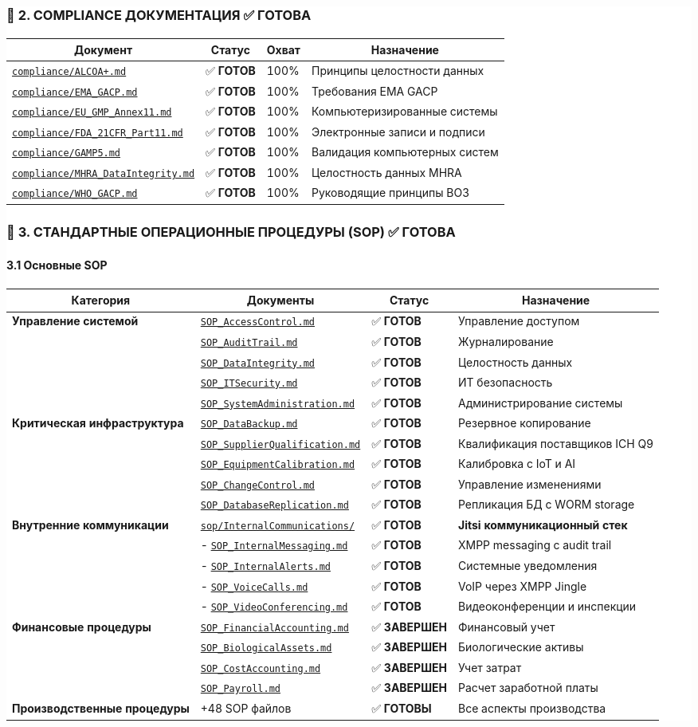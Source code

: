 ### 🔷 **2. COMPLIANCE ДОКУМЕНТАЦИЯ** ✅ ГОТОВА

| Документ                                                               | Статус       | Охват | Назначение                    |
| ---------------------------------------------------------------------- | ------------ | ----- | ----------------------------- |
| [`compliance/ALCOA+.md`](compliance/ALCOA+.md)                         | ✅ **ГОТОВ** | 100%  | Принципы целостности данных   |
| [`compliance/EMA_GACP.md`](compliance/EMA_GACP.md)                     | ✅ **ГОТОВ** | 100%  | Требования EMA GACP           |
| [`compliance/EU_GMP_Annex11.md`](compliance/EU_GMP_Annex11.md)         | ✅ **ГОТОВ** | 100%  | Компьютеризированные системы  |
| [`compliance/FDA_21CFR_Part11.md`](compliance/FDA_21CFR_Part11.md)     | ✅ **ГОТОВ** | 100%  | Электронные записи и подписи  |
| [`compliance/GAMP5.md`](compliance/GAMP5.md)                           | ✅ **ГОТОВ** | 100%  | Валидация компьютерных систем |
| [`compliance/MHRA_DataIntegrity.md`](compliance/MHRA_DataIntegrity.md) | ✅ **ГОТОВ** | 100%  | Целостность данных MHRA       |
| [`compliance/WHO_GACP.md`](compliance/WHO_GACP.md)                     | ✅ **ГОТОВ** | 100%  | Руководящие принципы ВОЗ      |

### 🔷 **3. СТАНДАРТНЫЕ ОПЕРАЦИОННЫЕ ПРОЦЕДУРЫ (SOP)** ✅ ГОТОВА

#### 3.1 Основные SOP

| Категория                         | Документы                                                               | Статус          | Назначение                      |
| --------------------------------- | ----------------------------------------------------------------------- | --------------- | ------------------------------- |
| **Управление системой**           | [`SOP_AccessControl.md`](sop/SOP_AccessControl.md)                     | ✅ **ГОТОВ**    | Управление доступом             |
|                                   | [`SOP_AuditTrail.md`](sop/SOP_AuditTrail.md)                           | ✅ **ГОТОВ**    | Журналирование                  |
|                                   | [`SOP_DataIntegrity.md`](sop/SOP_DataIntegrity.md)                     | ✅ **ГОТОВ**    | Целостность данных              |
|                                   | [`SOP_ITSecurity.md`](sop/SOP_ITSecurity.md)                           | ✅ **ГОТОВ**    | ИТ безопасность                 |
|                                   | [`SOP_SystemAdministration.md`](sop/SOP_SystemAdministration.md)       | ✅ **ГОТОВ**    | Администрирование системы       |
| **Критическая инфраструктура**    | [`SOP_DataBackup.md`](sop/SOP_DataBackup.md)                           | ✅ **ГОТОВ**    | Резервное копирование           |
|                                   | [`SOP_SupplierQualification.md`](sop/SOP_SupplierQualification.md)     | ✅ **ГОТОВ**    | Квалификация поставщиков ICH Q9 |
|                                   | [`SOP_EquipmentCalibration.md`](sop/SOP_EquipmentCalibration.md)       | ✅ **ГОТОВ**    | Калибровка с IoT и AI           |
|                                   | [`SOP_ChangeControl.md`](sop/SOP_ChangeControl.md)                     | ✅ **ГОТОВ**    | Управление изменениями          |
|                                   | [`SOP_DatabaseReplication.md`](sop/SOP_DatabaseReplication.md)         | ✅ **ГОТОВ**    | Репликация БД с WORM storage    |
| **Внутренние коммуникации**       | [`sop/InternalCommunications/`](sop/InternalCommunications/)           | ✅ **ГОТОВ**    | **Jitsi коммуникационный стек** |
|                                   | - [`SOP_InternalMessaging.md`](sop/InternalCommunications/SOP_InternalMessaging.md)     | ✅ **ГОТОВ**    | XMPP messaging с audit trail   |
|                                   | - [`SOP_InternalAlerts.md`](sop/InternalCommunications/SOP_InternalAlerts.md)           | ✅ **ГОТОВ**    | Системные уведомления          |
|                                   | - [`SOP_VoiceCalls.md`](sop/InternalCommunications/SOP_VoiceCalls.md)                   | ✅ **ГОТОВ**    | VoIP через XMPP Jingle         |
|                                   | - [`SOP_VideoConferencing.md`](sop/InternalCommunications/SOP_VideoConferencing.md)     | ✅ **ГОТОВ**    | Видеоконференции и инспекции    |
| **Финансовые процедуры**          | [`SOP_FinancialAccounting.md`](sop/SOP_FinancialAccounting.md)         | ✅ **ЗАВЕРШЕН** | Финансовый учет                 |
|                                   | [`SOP_BiologicalAssets.md`](sop/SOP_BiologicalAssets.md)               | ✅ **ЗАВЕРШЕН** | Биологические активы            |
|                                   | [`SOP_CostAccounting.md`](sop/SOP_CostAccounting.md)                   | ✅ **ЗАВЕРШЕН** | Учет затрат                     |
|                                   | [`SOP_Payroll.md`](sop/SOP_Payroll.md)                                 | ✅ **ЗАВЕРШЕН** | Расчет заработной платы         |
| **Производственные процедуры**    | +48 SOP файлов                                                          | ✅ **ГОТОВЫ**   | Все аспекты производства        |
